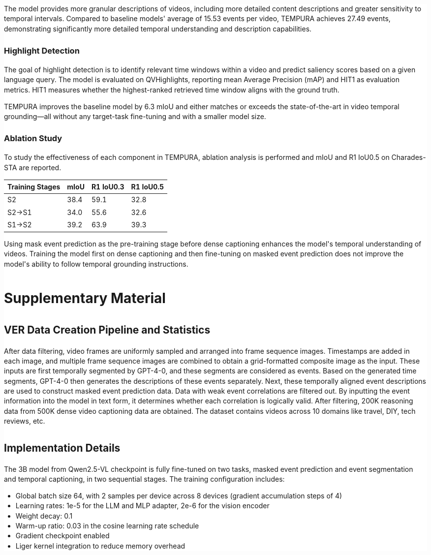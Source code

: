 The model provides more granular descriptions of videos, including more detailed content descriptions and greater sensitivity to temporal intervals. Compared to baseline models' average of 15.53 events per video, TEMPURA achieves 27.49 events, demonstrating significantly more detailed temporal understanding and description capabilities.

### Highlight Detection

The goal of highlight detection is to identify relevant time windows within a video and predict saliency scores based on a given language query. The model is evaluated on QVHighlights, reporting mean Average Precision (mAP) and HIT1 as evaluation metrics. HIT1 measures whether the highest-ranked retrieved time window aligns with the ground truth.

TEMPURA improves the baseline model by 6.3 mIoU and either matches or exceeds the state-of-the-art in video temporal grounding—all without any target-task fine-tuning and with a smaller model size.

### Ablation Study

To study the effectiveness of each component in TEMPURA, ablation analysis is performed and mIoU and R1 IoU0.5 on Charades-STA are reported.

| Training Stages | mIoU | R1 IoU0.3 | R1 IoU0.5 |
|-----------------|------|-----------|-----------|
| S2              | 38.4 | 59.1      | 32.8      |
| S2→S1           | 34.0 | 55.6      | 32.6      |
| S1→S2           | 39.2 | 63.9      | 39.3      |

Using mask event prediction as the pre-training stage before dense captioning enhances the model's temporal understanding of videos. Training the model first on dense captioning and then fine-tuning on masked event prediction does not improve the model's ability to follow temporal grounding instructions.

# Supplementary Material

## VER Data Creation Pipeline and Statistics

After data filtering, video frames are uniformly sampled and arranged into frame sequence images. Timestamps are added in each image, and multiple frame sequence images are combined to obtain a grid-formatted composite image as the input. These inputs are first temporally segmented by GPT-4-0, and these segments are considered as events. Based on the generated time segments, GPT-4-0 then generates the descriptions of these events separately. Next, these temporally aligned event descriptions are used to construct masked event prediction data. Data with weak event correlations are filtered out. By inputting the event information into the model in text form, it determines whether each correlation is logically valid. After filtering, 200K reasoning data from 500K dense video captioning data are obtained. The dataset contains videos across 10 domains like travel, DIY, tech reviews, etc.

## Implementation Details

The 3B model from Qwen2.5-VL checkpoint is fully fine-tuned on two tasks, masked event prediction and event segmentation and temporal captioning, in two sequential stages. The training configuration includes:
- Global batch size 64, with 2 samples per device across 8 devices (gradient accumulation steps of 4)
- Learning rates: 1e-5 for the LLM and MLP adapter, 2e-6 for the vision encoder
- Weight decay: 0.1
- Warm-up ratio: 0.03 in the cosine learning rate schedule
- Gradient checkpoint enabled
- Liger kernel integration to reduce memory overhead
